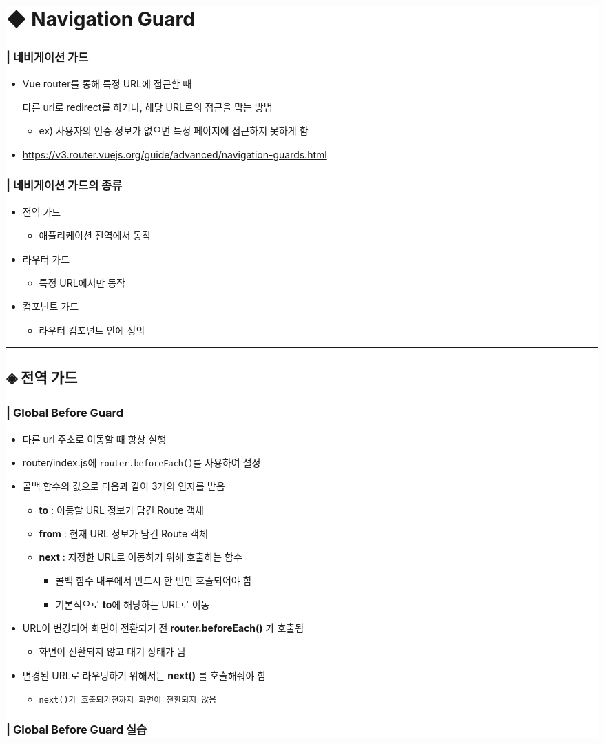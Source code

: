 # ◆ Navigation Guard

### | 네비게이션 가드

- Vue router를 통해 특정 URL에 접근할 때
  
  다른 url로 redirect를 하거나, 해당 URL로의 접근을 막는 방법
  
  - ex) 사용자의 인증 정보가 없으면 특정 페이지에 접근하지 못하게 함

- https://v3.router.vuejs.org/guide/advanced/navigation-guards.html

### | 네비게이션 가드의 종류

- 전역 가드
  
  - 애플리케이션 전역에서 동작

- 라우터 가드
  
  - 특정 URL에서만 동작

- 컴포넌트 가드
  
  - 라우터 컴포넌트 안에 정의

---

## ◈ 전역 가드

### | Global Before Guard

- 다른 url 주소로 이동할 때 항상 실행

- router/index.js에 `router.beforeEach()`를 사용하여 설정

- 콜백 함수의 값으로 다음과 같이 3개의 인자를 받음
  
  - **to** : 이동할 URL 정보가 담긴 Route 객체
  
  - **from** : 현재 URL 정보가 담긴 Route 객체
  
  - **next** : 지정한 URL로 이동하기 위해 호출하는 함수
    
    - 콜백 함수 내부에서 반드시 한 번만 호출되어야 함
    
    - 기본적으로 **to**에 해당하는 URL로 이동 

- URL이 변경되어 화면이 전환되기 전 **router.beforeEach()** 가 호출됨
  
  - 화면이 전환되지 않고 대기 상태가 됨

- 변경된 URL로 라우팅하기 위해서는 **next()** 를 호출해줘야 함
  
  - `next()가 호출되기전까지 화면이 전환되지 않음`

### | Global Before Guard 실습
